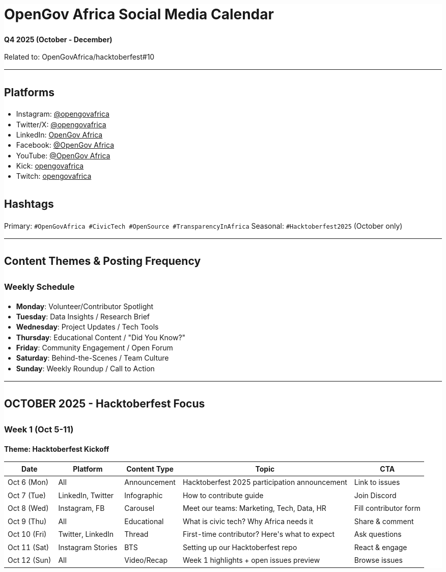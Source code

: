 ﻿# OpenGov Africa Social Media Calendar
**Q4 2025 (October - December)**

Related to: OpenGovAfrica/hacktoberfest#10

---

## Platforms
- Instagram: [@opengovafrica](https://instagram.com/OpenGovAfrica)
- Twitter/X: [@opengovafrica](https://twitter.com/OpenGovAfrica)
- LinkedIn: [OpenGov Africa](https://www.linkedin.com/company/104341081)
- Facebook: [@OpenGov Africa](https://facebook.com/OpenGovAfrica)
- YouTube: [@OpenGov Africa](https://www.youtube.com/@OpenGovAfrica?sub_confirmation=1)
- Kick: [opengovafrica](https://kick.com/opengovafrica)
- Twitch: [opengovafrica](https://twitch.tv/opengovafrica)

## Hashtags
Primary: `#OpenGovAfrica #CivicTech #OpenSource #TransparencyInAfrica`
Seasonal: `#Hacktoberfest2025` (October only)

---

## Content Themes & Posting Frequency

### Weekly Schedule
- **Monday**: Volunteer/Contributor Spotlight
- **Tuesday**: Data Insights / Research Brief
- **Wednesday**: Project Updates / Tech Tools
- **Thursday**: Educational Content / "Did You Know?"
- **Friday**: Community Engagement / Open Forum
- **Saturday**: Behind-the-Scenes / Team Culture
- **Sunday**: Weekly Roundup / Call to Action

---

## OCTOBER 2025 - Hacktoberfest Focus

### Week 1 (Oct 5-11)
**Theme: Hacktoberfest Kickoff**

| Date | Platform | Content Type | Topic | CTA |
|------|----------|--------------|-------|-----|
| Oct 6 (Mon) | All | Announcement | Hacktoberfest 2025 participation announcement | Link to issues |
| Oct 7 (Tue) | LinkedIn, Twitter | Infographic | How to contribute guide | Join Discord |
| Oct 8 (Wed) | Instagram, FB | Carousel | Meet our teams: Marketing, Tech, Data, HR | Fill contributor form |
| Oct 9 (Thu) | All | Educational | What is civic tech? Why Africa needs it | Share & comment |
| Oct 10 (Fri) | Twitter, LinkedIn | Thread | First-time contributor? Here's what to expect | Ask questions |
| Oct 11 (Sat) | Instagram Stories | BTS | Setting up our Hacktoberfest repo | React & engage |
| Oct 12 (Sun) | All | Video/Recap | Week 1 highlights + open issues preview | Browse issues |
